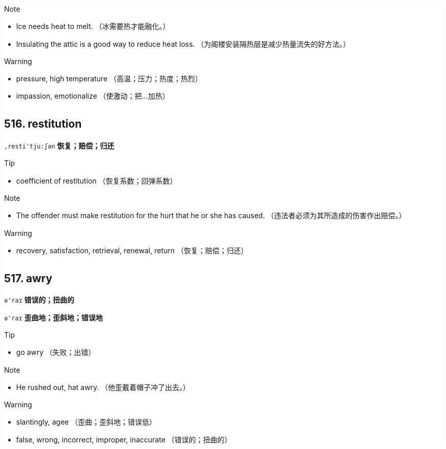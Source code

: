 > [!NOTE]
>
> - Ice needs heat to melt. （冰需要热才能融化。）
>
> - Insulating the attic is a good way to reduce heat loss. （为阁楼安装隔热层是减少热量流失的好方法。）
>

> [!WARNING]
>
> - pressure, high temperature （高温；压力；热度；热烈）
>
> - impassion, emotionalize （使激动；把…加热）
>

## 516. restitution

`,resti'tju:ʃən`  **恢复；赔偿；归还**

> [!TIP]
>
> - coefficient of restitution （恢复系数；回弹系数）
>

> [!NOTE]
>
> - The offender must make restitution for the hurt that he or she has caused. （违法者必须为其所造成的伤害作出赔偿。）
>

> [!WARNING]
>
> - recovery, satisfaction, retrieval, renewal, return （恢复；赔偿；归还）
>

## 517. awry

`ə'raɪ`  **错误的；扭曲的**

`ə'raɪ`  **歪曲地；歪斜地；错误地**

> [!TIP]
>
> - go awry （失败；出错）
>

> [!NOTE]
>
> - He rushed out, hat awry. （他歪戴着帽子冲了出去。）
>

> [!WARNING]
>
> - slantingly, agee （歪曲；歪斜地；错误低）
>
> - false, wrong, incorrect, improper, inaccurate （错误的；扭曲的）
>
